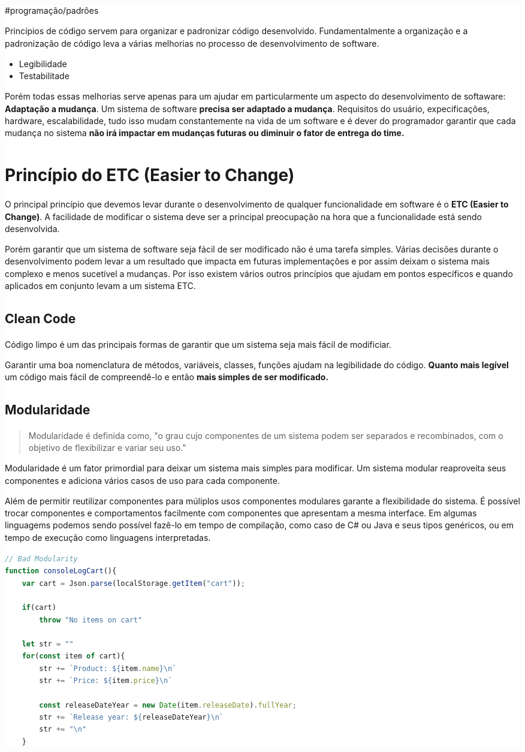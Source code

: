 #programação/padrões 

Princípios de código servem para organizar e padronizar código desenvolvido. Fundamentalmente a organização e a padronização de código leva a várias melhorias no processo de desenvolvimento de software.

- Legibilidade
- Testabilitade

Porém todas essas melhorias serve apenas para um ajudar em particularmente um aspecto do desenvolvimento de softaware: **Adaptação a mudança**. Um sistema de software **precisa ser adaptado a mudança**. Requisitos do usuário, expecificações, hardware, escalabilidade, tudo isso mudam constantemente na vida de um software e é dever do programador garantir que cada mudança no sistema **não irá impactar em mudanças futuras ou diminuir o fator de entrega do time.**

# Princípio do ETC (Easier to Change)

O principal princípio que devemos levar durante o desenvolvimento de qualquer funcionalidade em software é o **ETC (Easier to Change)**. A facilidade de modificar o sistema deve ser a principal preocupação na hora que a funcionalidade está sendo desenvolvida.

Porém garantir que um sistema de software seja fácil de ser modificado não é uma tarefa simples. Várias decisões durante o desenvolvimento podem levar a um resultado que impacta em futuras implementações e por assim deixam o sistema mais complexo e menos sucetível a mudanças. Por isso existem vários outros princípios que ajudam em pontos específicos e quando aplicados em conjunto levam a um sistema ETC.

## Clean Code

Código limpo é um das principais formas de garantir que um sistema seja mais fácil de modificiar.

Garantir uma boa nomenclatura de métodos, variáveis, classes, funções ajudam na legibilidade do código. **Quanto mais legível** um código mais fácil de compreendê-lo e então **mais simples de ser modificado.**

## Modularidade

> Modularidade é definida como, "o grau cujo componentes de um sistema podem ser separados e recombinados, com o objetivo de flexibilizar e variar seu uso."

Modularidade é um fator primordial para deixar um sistema mais simples para modificar. Um sistema modular reaproveita seus componentes e adiciona vários casos de uso para cada componente. 

Além de permitir reutilizar componentes para múliplos usos componentes modulares garante a flexibilidade do sistema. É possível trocar componentes e comportamentos facilmente com componentes que apresentam a mesma interface. Em algumas linguagems podemos sendo possível fazê-lo em tempo de compilação, como caso de C# ou Java e seus tipos genéricos, ou em tempo de execução como linguagens interpretadas.

```js
// Bad Modularity
function consoleLogCart(){
    var cart = Json.parse(localStorage.getItem("cart"));

    if(cart)
        throw "No items on cart"

    let str = ""
    for(const item of cart){
        str += `Product: ${item.name}\n`
        str += `Price: ${item.price}\n`

        const releaseDateYear = new Date(item.releaseDate).fullYear;
        str += `Release year: ${releaseDateYear}\n`
        str += "\n"
    }
```